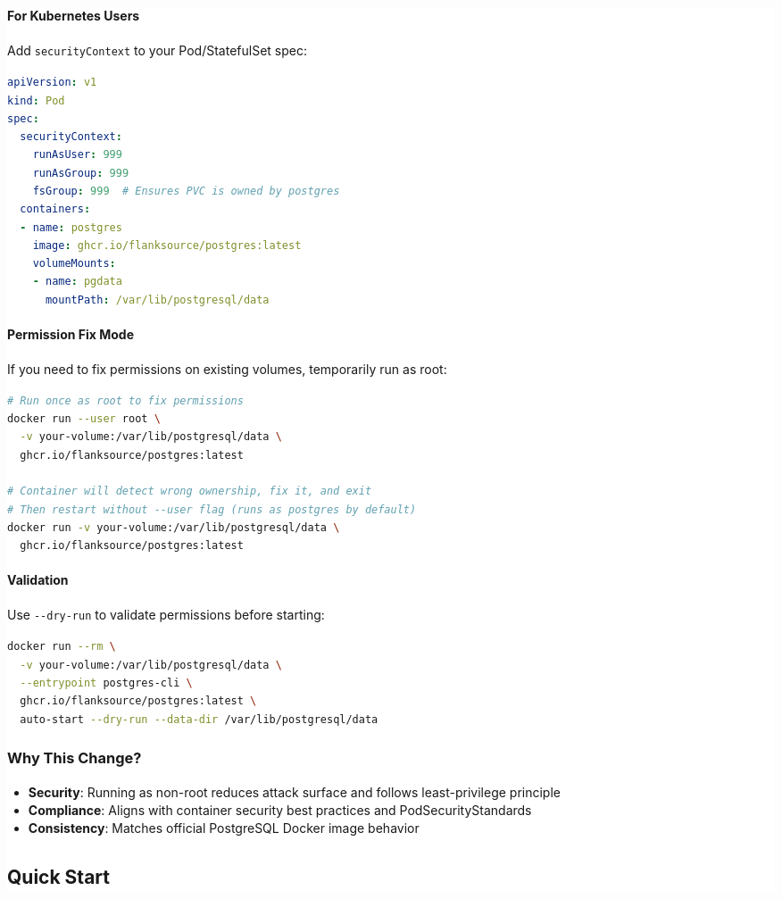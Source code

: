 #### For Kubernetes Users

Add `securityContext` to your Pod/StatefulSet spec:

```yaml
apiVersion: v1
kind: Pod
spec:
  securityContext:
    runAsUser: 999
    runAsGroup: 999
    fsGroup: 999  # Ensures PVC is owned by postgres
  containers:
  - name: postgres
    image: ghcr.io/flanksource/postgres:latest
    volumeMounts:
    - name: pgdata
      mountPath: /var/lib/postgresql/data
```

#### Permission Fix Mode

If you need to fix permissions on existing volumes, temporarily run as root:

```bash
# Run once as root to fix permissions
docker run --user root \
  -v your-volume:/var/lib/postgresql/data \
  ghcr.io/flanksource/postgres:latest

# Container will detect wrong ownership, fix it, and exit
# Then restart without --user flag (runs as postgres by default)
docker run -v your-volume:/var/lib/postgresql/data \
  ghcr.io/flanksource/postgres:latest
```

#### Validation

Use `--dry-run` to validate permissions before starting:

```bash
docker run --rm \
  -v your-volume:/var/lib/postgresql/data \
  --entrypoint postgres-cli \
  ghcr.io/flanksource/postgres:latest \
  auto-start --dry-run --data-dir /var/lib/postgresql/data
```

### Why This Change?

- **Security**: Running as non-root reduces attack surface and follows least-privilege principle
- **Compliance**: Aligns with container security best practices and PodSecurityStandards
- **Consistency**: Matches official PostgreSQL Docker image behavior

## Quick Start
